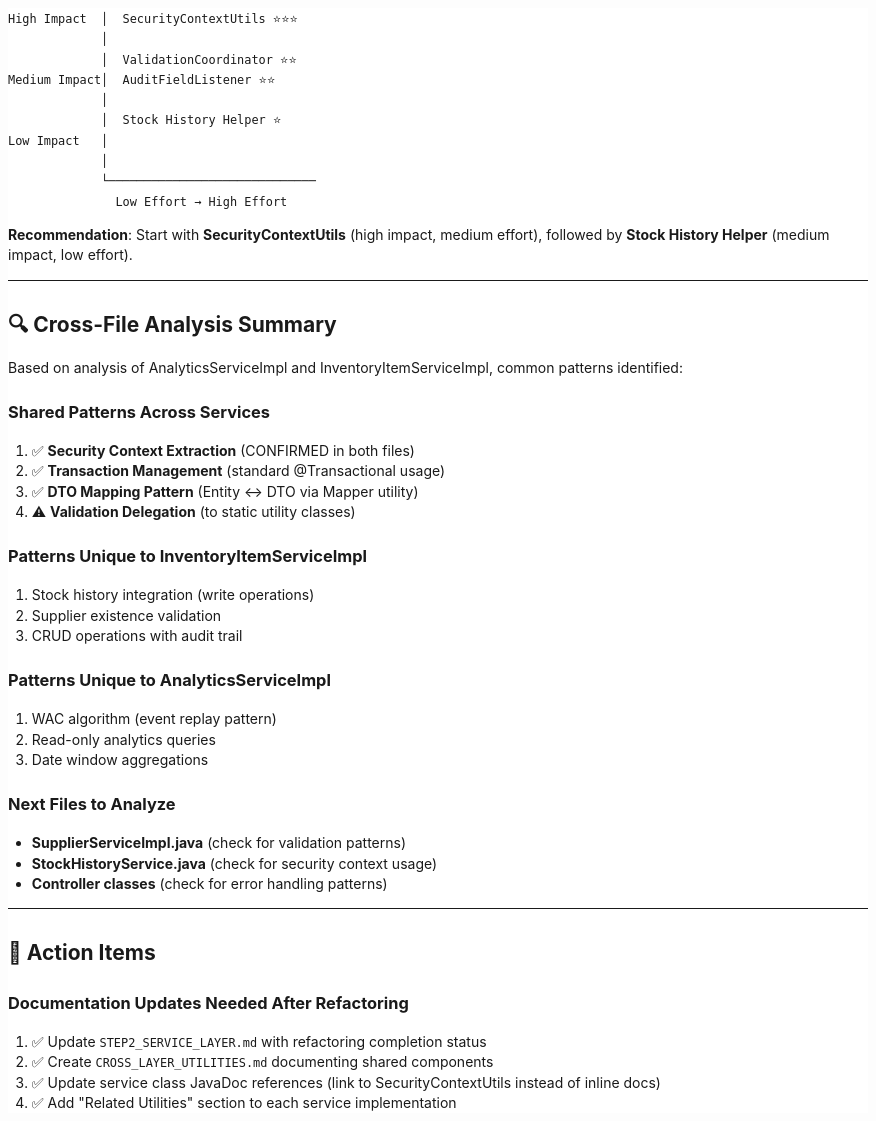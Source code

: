 ```
High Impact  │  SecurityContextUtils ⭐⭐⭐
             │  
             │  ValidationCoordinator ⭐⭐
Medium Impact│  AuditFieldListener ⭐⭐
             │  
             │  Stock History Helper ⭐
Low Impact   │  
             │
             └─────────────────────────────
               Low Effort → High Effort
```

**Recommendation**: Start with **SecurityContextUtils** (high impact, medium effort), followed by **Stock History Helper** (medium impact, low effort).

---

## 🔍 Cross-File Analysis Summary

Based on analysis of AnalyticsServiceImpl and InventoryItemServiceImpl, common patterns identified:

### Shared Patterns Across Services
1. ✅ **Security Context Extraction** (CONFIRMED in both files)
2. ✅ **Transaction Management** (standard @Transactional usage)
3. ✅ **DTO Mapping Pattern** (Entity ↔ DTO via Mapper utility)
4. ⚠️ **Validation Delegation** (to static utility classes)

### Patterns Unique to InventoryItemServiceImpl
1. Stock history integration (write operations)
2. Supplier existence validation
3. CRUD operations with audit trail

### Patterns Unique to AnalyticsServiceImpl
1. WAC algorithm (event replay pattern)
2. Read-only analytics queries
3. Date window aggregations

### Next Files to Analyze
- **SupplierServiceImpl.java** (check for validation patterns)
- **StockHistoryService.java** (check for security context usage)
- **Controller classes** (check for error handling patterns)

---

## 📝 Action Items

### Documentation Updates Needed After Refactoring
1. ✅ Update `STEP2_SERVICE_LAYER.md` with refactoring completion status
2. ✅ Create `CROSS_LAYER_UTILITIES.md` documenting shared components
3. ✅ Update service class JavaDoc references (link to SecurityContextUtils instead of inline docs)
4. ✅ Add "Related Utilities" section to each service implementation
